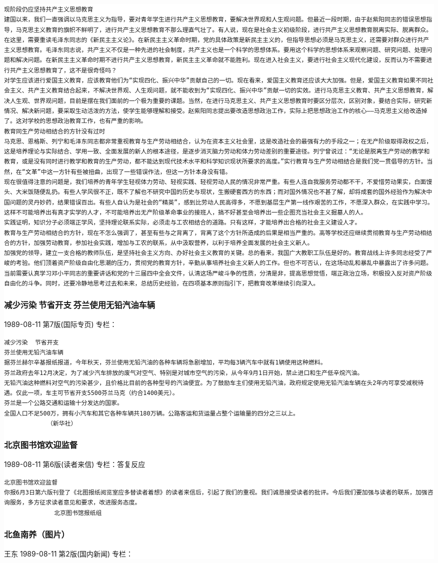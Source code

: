     现阶段仍应坚持共产主义思想教育
    建国以来，我们一直强调以马克思主义为指导，要对青年学生进行共产主义思想教育，要解决世界观和人生观问题。但最近一段时期，由于赵紫阳同志的错误思想指导，马克思主义教育的旗帜不鲜明了，进行共产主义思想教育不那么理直气壮了。有人说，现在是社会主义初级阶段，进行共产主义思想教育脱离实际、脱离群众。在这里，需要重读毛泽东同志的《新民主主义论》。在新民主主义革命时期，党的具体政策是新民主主义的，但指导思想必须是马克思主义，还需要对群众进行共产主义思想教育。毛泽东同志说，共产主义不仅是一种先进的社会制度，共产主义也是一个科学的思想体系。要用这个科学的思想体系来观察问题、研究问题、处理问题和解决问题。在新民主主义革命时期不进行共产主义思想教育，新民主主义革命就不能胜利。现在进入社会主义，要进行社会主义现代化建设，反而认为不需要进行共产主义思想教育了，这不是很奇怪吗？
    对学生应该进行爱国主义教育，应该教育他们为“实现四化、振兴中华”贡献自己的一切。现在看来，爱国主义教育还应该大大加强。但是，爱国主义教育如果不同社会主义、共产主义教育结合起来，不解决世界观、人生观问题，就不能收到为“实现四化、振兴中华”贡献一切的实效。进行马克思主义教育、共产主义思想教育，解决人生观、世界观问题，目前是摆在我们面前的一个极为重要的课题。当然，在进行马克思主义、共产主义思想教育时要区分层次，区别对象，要结合实际，研究新情况、解决新问题，要采取生动活泼的方法，使学生能够理解和接受。赵紫阳同志提出要改造思想政治工作，实际上把思想政治工作的核心——马克思主义给改造掉了。这对学校的思想政治教育工作，也有严重的影响。
    教育同生产劳动相结合的方针没有过时
    马克思、恩格斯、列宁和毛泽东同志都非常重视教育与生产劳动相结合，认为在资本主义社会里，这是改造社会的最强有力的手段之一；在无产阶级取得政权之后，这是培养理论与实际结合、学用一致、全面发展的新人的根本途径，是逐步消灭脑力劳动和体力劳动差别的重要途径。列宁曾说过：“无论是脱离生产劳动的教学和教育，或是没有同时进行教学和教育的生产劳动，都不能达到现代技术水平和科学知识现状所要求的高度。”实行教育与生产劳动相结合是我们党一贯倡导的方针。当然，在“文革”中这一方针有些被扭曲，出现了一些错误作法，但这一方针本身没有错。
    现在很值得注意的问题是，我们培养的青年学生轻视体力劳动、轻视实践、轻视劳动人民的情况非常严重。有些人连自我服务劳动都不干，不爱惜劳动果实，白面馒头、大米饭随便乱扔。有些人学风很不正，既不了解也不研究中国的历史与现状，生搬硬套西方的东西；而对国外情况也不甚了解，却将成套的国外经验作为解决中国问题的灵丹妙药，结果错误百出。有些人自认为是社会的“精英”，感到比劳动人民高得多，不愿到基层生产第一线作艰苦的工作，不愿深入群众，在实践中学习。这样不可能培养出有真才实学的人才，不可能培养出无产阶级革命事业的接班人，搞不好甚至会培养出一些企图充当社会主义掘墓人的人。
    实践证明，知识分子必须端正学风，坚持理论联系实际，必须走与工农相结合的道路。只有这样，才能培养出合格的社会主义建设人才。
    教育与生产劳动相结合的方针，现在不怎么强调了，甚至有些与之背离了，背离了这个方针所造成的后果是相当严重的。高等学校还应继续贯彻教育与生产劳动相结合的方针，加强劳动教育，参加社会实践，增加与工农的联系，从中汲取营养，以利于培养全面发展的社会主义新人。
    加强党的领导，建立一支合格的教师队伍，是坚持社会主义方向、办好社会主义教育的关键。总的看来，我国广大教职工队伍是好的。教育战线上许多同志经受了严峻的考验。他们顶着资产阶级自由化思潮的压力，贯彻党的教育方针，辛勤从事培养社会主义新人的工作。但也不可否认，在这场动乱和暴乱中暴露出了许多问题。当前需要认真学习邓小平同志的重要讲话和党的十三届四中全会文件，认清这场严峻斗争的性质，分清是非，提高思想觉悟，端正政治立场，积极投入反对资产阶级自由化的斗争。同时，还要冷静地思考过去和未来，总结历史经验，在四项基本原则指引下，把教育改革继续引向深入。


### 减少污染  节省开支  芬兰使用无铅汽油车辆

1989-08-11
第7版(国际专页)
专栏：

    减少污染  节省开支
    芬兰使用无铅汽油车辆
    据芬兰赫尔辛基报纸报道，今年秋天，芬兰使用无铅汽油的各种车辆将急剧增加，平均每3辆汽车中就有1辆使用这种燃料。
    芬兰政府去年12月决定，为了减少汽车排放的废气对空气、特别是对城市空气的污染，从今年9月1日开始，禁止进口和生产低辛烷汽油。
    无铅汽油这种燃料对空气的污染甚少，且价格比目前的各种型号的汽油便宜。为了鼓励车主们使用无铅汽油，政府规定使用无铅汽油车辆在头2年内可享受减税待遇。仅此一项，车主可节省开支5500芬兰马克（约合1400美元）。
    芬兰是一个公路交通和运输十分发达的国家。
    全国人口不足500万，拥有小汽车和其它各种车辆共180万辆。公路客运和货运量占整个运输量的四分之三以上。
                （新华社）


### 北京图书馆欢迎监督

1989-08-11
第6版(读者来信)
专栏：答复反应

    北京图书馆欢迎监督
    你报6月3日第六版刊登了《北图报纸阅览室应多替读者着想》的读者来信后，引起了我们的重视。我们诚恳接受读者的批评。今后我们要加强与读者的联系，加强咨询服务，多方征求读者意见和要求，改进服务态度。
                  北京图书馆报纸组


### 北鱼南养（图片）
王东
1989-08-11
第2版(国内新闻)
专栏：
